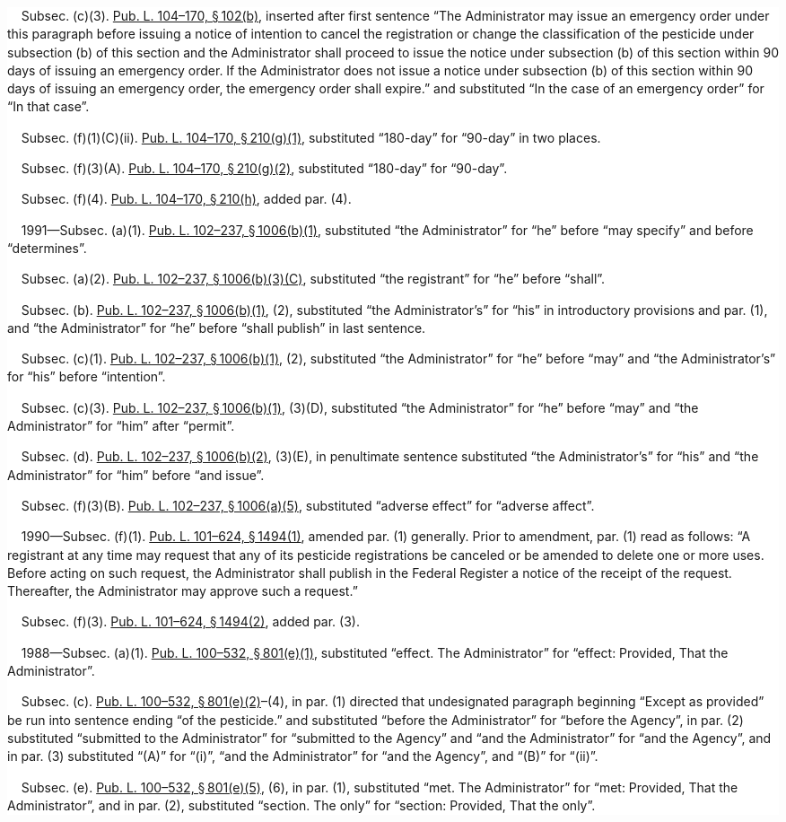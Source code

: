     Subsec. (c)(3). [Pub. L. 104–170, § 102(b)][/us/pl/104/170/s102/b], inserted after first sentence “The Administrator may issue an emergency order under this paragraph before issuing a notice of intention to cancel the registration or change the classification of the pesticide under subsection (b) of this section and the Administrator shall proceed to issue the notice under subsection (b) of this section within 90 days of issuing an emergency order. If the Administrator does not issue a notice under subsection (b) of this section within 90 days of issuing an emergency order, the emergency order shall expire.” and substituted “In the case of an emergency order” for “In that case”.

    Subsec. (f)(1)(C)(ii). [Pub. L. 104–170, § 210(g)(1)][/us/pl/104/170/s210/g/1], substituted “180-day” for “90-day” in two places.

    Subsec. (f)(3)(A). [Pub. L. 104–170, § 210(g)(2)][/us/pl/104/170/s210/g/2], substituted “180-day” for “90-day”.

    Subsec. (f)(4). [Pub. L. 104–170, § 210(h)][/us/pl/104/170/s210/h], added par. (4).

    1991—Subsec. (a)(1). [Pub. L. 102–237, § 1006(b)(1)][/us/pl/102/237/s1006/b/1], substituted “the Administrator” for “he” before “may specify” and before “determines”.

    Subsec. (a)(2). [Pub. L. 102–237, § 1006(b)(3)(C)][/us/pl/102/237/s1006/b/3/C], substituted “the registrant” for “he” before “shall”.

    Subsec. (b). [Pub. L. 102–237, § 1006(b)(1)][/us/pl/102/237/s1006/b/1], (2), substituted “the Administrator’s” for “his” in introductory provisions and par. (1), and “the Administrator” for “he” before “shall publish” in last sentence.

    Subsec. (c)(1). [Pub. L. 102–237, § 1006(b)(1)][/us/pl/102/237/s1006/b/1], (2), substituted “the Administrator” for “he” before “may” and “the Administrator’s” for “his” before “intention”.

    Subsec. (c)(3). [Pub. L. 102–237, § 1006(b)(1)][/us/pl/102/237/s1006/b/1], (3)(D), substituted “the Administrator” for “he” before “may” and “the Administrator” for “him” after “permit”.

    Subsec. (d). [Pub. L. 102–237, § 1006(b)(2)][/us/pl/102/237/s1006/b/2], (3)(E), in penultimate sentence substituted “the Administrator’s” for “his” and “the Administrator” for “him” before “and issue”.

    Subsec. (f)(3)(B). [Pub. L. 102–237, § 1006(a)(5)][/us/pl/102/237/s1006/a/5], substituted “adverse effect” for “adverse affect”.

    1990—Subsec. (f)(1). [Pub. L. 101–624, § 1494(1)][/us/pl/101/624/s1494/1], amended par. (1) generally. Prior to amendment, par. (1) read as follows: “A registrant at any time may request that any of its pesticide registrations be canceled or be amended to delete one or more uses. Before acting on such request, the Administrator shall publish in the Federal Register a notice of the receipt of the request. Thereafter, the Administrator may approve such a request.”

    Subsec. (f)(3). [Pub. L. 101–624, § 1494(2)][/us/pl/101/624/s1494/2], added par. (3).

    1988—Subsec. (a)(1). [Pub. L. 100–532, § 801(e)(1)][/us/pl/100/532/s801/e/1], substituted “effect. The Administrator” for “effect: Provided, That the Administrator”.

    Subsec. (c). [Pub. L. 100–532, § 801(e)(2)][/us/pl/100/532/s801/e/2]–(4), in par. (1) directed that undesignated paragraph beginning “Except as provided” be run into sentence ending “of the pesticide.” and substituted “before the Administrator” for “before the Agency”, in par. (2) substituted “submitted to the Administrator” for “submitted to the Agency” and “and the Administrator” for “and the Agency”, and in par. (3) substituted “(A)” for “(i)”, “and the Administrator” for “and the Agency”, and “(B)” for “(ii)”.

    Subsec. (e). [Pub. L. 100–532, § 801(e)(5)][/us/pl/100/532/s801/e/5], (6), in par. (1), substituted “met. The Administrator” for “met: Provided, That the Administrator”, and in par. (2), substituted “section. The only” for “section: Provided, That the only”.


[/us/usc/t7/s136w/d]: https://publicdocs.github.io/go/links?ns=uslm&ref=%2Fus%2Fusc%2Ft7%2Fs136w%2Fd
[/us/usc/t7/s136w/d]: https://publicdocs.github.io/go/links?ns=uslm&ref=%2Fus%2Fusc%2Ft7%2Fs136w%2Fd
[/us/usc/t7/s136n/b]: https://publicdocs.github.io/go/links?ns=uslm&ref=%2Fus%2Fusc%2Ft7%2Fs136n%2Fb
[/us/usc/t7/s136n]: https://publicdocs.github.io/go/links?ns=uslm&ref=%2Fus%2Fusc%2Ft7%2Fs136n
[/us/usc/t7/s136a/c/7]: https://publicdocs.github.io/go/links?ns=uslm&ref=%2Fus%2Fusc%2Ft7%2Fs136a%2Fc%2F7
[/us/usc/t7/s136a–1]: https://publicdocs.github.io/go/links?ns=uslm&ref=%2Fus%2Fusc%2Ft7%2Fs136a%E2%80%931
[/us/usc/t7/s136n]: https://publicdocs.github.io/go/links?ns=uslm&ref=%2Fus%2Fusc%2Ft7%2Fs136n
[/us/act/1947-06-25/ch125/s6]: https://publicdocs.github.io/go/links?ns=uslm&ref=%2Fus%2Fact%2F1947-06-25%2Fch125%2Fs6
[/us/pl/92/516/s2]: https://publicdocs.github.io/go/links?ns=uslm&ref=%2Fus%2Fpl%2F92%2F516%2Fs2
[/us/stat/86/984]: https://publicdocs.github.io/go/links?ns=uslm&ref=%2Fus%2Fstat%2F86%2F984
[/us/pl/94/140/s1]: https://publicdocs.github.io/go/links?ns=uslm&ref=%2Fus%2Fpl%2F94%2F140%2Fs1
[/us/stat/89/751]: https://publicdocs.github.io/go/links?ns=uslm&ref=%2Fus%2Fstat%2F89%2F751
[/us/pl/95/251/s2/a/2]: https://publicdocs.github.io/go/links?ns=uslm&ref=%2Fus%2Fpl%2F95%2F251%2Fs2%2Fa%2F2
[/us/stat/92/183]: https://publicdocs.github.io/go/links?ns=uslm&ref=%2Fus%2Fstat%2F92%2F183
[/us/pl/95/396]: https://publicdocs.github.io/go/links?ns=uslm&ref=%2Fus%2Fpl%2F95%2F396
[/us/stat/92/828]: https://publicdocs.github.io/go/links?ns=uslm&ref=%2Fus%2Fstat%2F92%2F828
[/us/pl/98/620/s402/4/A]: https://publicdocs.github.io/go/links?ns=uslm&ref=%2Fus%2Fpl%2F98%2F620%2Fs402%2F4%2FA
[/us/stat/98/3357]: https://publicdocs.github.io/go/links?ns=uslm&ref=%2Fus%2Fstat%2F98%2F3357
[/us/pl/100/532/s201]: https://publicdocs.github.io/go/links?ns=uslm&ref=%2Fus%2Fpl%2F100%2F532%2Fs201
[/us/stat/102/2668]: https://publicdocs.github.io/go/links?ns=uslm&ref=%2Fus%2Fstat%2F102%2F2668
[/us/pl/101/624/s1494]: https://publicdocs.github.io/go/links?ns=uslm&ref=%2Fus%2Fpl%2F101%2F624%2Fs1494
[/us/stat/104/3628]: https://publicdocs.github.io/go/links?ns=uslm&ref=%2Fus%2Fstat%2F104%2F3628
[/us/pl/102/237/s1006/a/5]: https://publicdocs.github.io/go/links?ns=uslm&ref=%2Fus%2Fpl%2F102%2F237%2Fs1006%2Fa%2F5
[/us/stat/105/1895]: https://publicdocs.github.io/go/links?ns=uslm&ref=%2Fus%2Fstat%2F105%2F1895
[/us/pl/104/170]: https://publicdocs.github.io/go/links?ns=uslm&ref=%2Fus%2Fpl%2F104%2F170
[/us/stat/110/1489]: https://publicdocs.github.io/go/links?ns=uslm&ref=%2Fus%2Fstat%2F110%2F1489
[/us/usc/t7/s135d]: https://publicdocs.github.io/go/links?ns=uslm&ref=%2Fus%2Fusc%2Ft7%2Fs135d
[/us/pl/92/516]: https://publicdocs.github.io/go/links?ns=uslm&ref=%2Fus%2Fpl%2F92%2F516
[/us/pl/104/170/s106/a/1]: https://publicdocs.github.io/go/links?ns=uslm&ref=%2Fus%2Fpl%2F104%2F170%2Fs106%2Fa%2F1
[/us/pl/104/170/s106/a/2]: https://publicdocs.github.io/go/links?ns=uslm&ref=%2Fus%2Fpl%2F104%2F170%2Fs106%2Fa%2F2
[/us/pl/104/170/s233]: https://publicdocs.github.io/go/links?ns=uslm&ref=%2Fus%2Fpl%2F104%2F170%2Fs233
[/us/pl/104/170/s102/a]: https://publicdocs.github.io/go/links?ns=uslm&ref=%2Fus%2Fpl%2F104%2F170%2Fs102%2Fa
[/us/pl/104/170/s102/b]: https://publicdocs.github.io/go/links?ns=uslm&ref=%2Fus%2Fpl%2F104%2F170%2Fs102%2Fb
[/us/pl/104/170/s210/g/1]: https://publicdocs.github.io/go/links?ns=uslm&ref=%2Fus%2Fpl%2F104%2F170%2Fs210%2Fg%2F1
[/us/pl/104/170/s210/g/2]: https://publicdocs.github.io/go/links?ns=uslm&ref=%2Fus%2Fpl%2F104%2F170%2Fs210%2Fg%2F2
[/us/pl/104/170/s210/h]: https://publicdocs.github.io/go/links?ns=uslm&ref=%2Fus%2Fpl%2F104%2F170%2Fs210%2Fh
[/us/pl/102/237/s1006/b/1]: https://publicdocs.github.io/go/links?ns=uslm&ref=%2Fus%2Fpl%2F102%2F237%2Fs1006%2Fb%2F1
[/us/pl/102/237/s1006/b/3/C]: https://publicdocs.github.io/go/links?ns=uslm&ref=%2Fus%2Fpl%2F102%2F237%2Fs1006%2Fb%2F3%2FC
[/us/pl/102/237/s1006/b/1]: https://publicdocs.github.io/go/links?ns=uslm&ref=%2Fus%2Fpl%2F102%2F237%2Fs1006%2Fb%2F1
[/us/pl/102/237/s1006/b/1]: https://publicdocs.github.io/go/links?ns=uslm&ref=%2Fus%2Fpl%2F102%2F237%2Fs1006%2Fb%2F1
[/us/pl/102/237/s1006/b/1]: https://publicdocs.github.io/go/links?ns=uslm&ref=%2Fus%2Fpl%2F102%2F237%2Fs1006%2Fb%2F1
[/us/pl/102/237/s1006/b/2]: https://publicdocs.github.io/go/links?ns=uslm&ref=%2Fus%2Fpl%2F102%2F237%2Fs1006%2Fb%2F2
[/us/pl/102/237/s1006/a/5]: https://publicdocs.github.io/go/links?ns=uslm&ref=%2Fus%2Fpl%2F102%2F237%2Fs1006%2Fa%2F5
[/us/pl/101/624/s1494/1]: https://publicdocs.github.io/go/links?ns=uslm&ref=%2Fus%2Fpl%2F101%2F624%2Fs1494%2F1
[/us/pl/101/624/s1494/2]: https://publicdocs.github.io/go/links?ns=uslm&ref=%2Fus%2Fpl%2F101%2F624%2Fs1494%2F2
[/us/pl/100/532/s801/e/1]: https://publicdocs.github.io/go/links?ns=uslm&ref=%2Fus%2Fpl%2F100%2F532%2Fs801%2Fe%2F1
[/us/pl/100/532/s801/e/2]: https://publicdocs.github.io/go/links?ns=uslm&ref=%2Fus%2Fpl%2F100%2F532%2Fs801%2Fe%2F2
[/us/pl/100/532/s801/e/5]: https://publicdocs.github.io/go/links?ns=uslm&ref=%2Fus%2Fpl%2F100%2F532%2Fs801%2Fe%2F5
[/us/pl/100/532/s201]: https://publicdocs.github.io/go/links?ns=uslm&ref=%2Fus%2Fpl%2F100%2F532%2Fs201
[/us/pl/100/532/s801/q/2/B]: https://publicdocs.github.io/go/links?ns=uslm&ref=%2Fus%2Fpl%2F100%2F532%2Fs801%2Fq%2F2%2FB
[/us/usc/t7/s136a–1]: https://publicdocs.github.io/go/links?ns=uslm&ref=%2Fus%2Fusc%2Ft7%2Fs136a%E2%80%931
[/us/pl/100/532/s404]: https://publicdocs.github.io/go/links?ns=uslm&ref=%2Fus%2Fpl%2F100%2F532%2Fs404
[/us/pl/100/532/s201]: https://publicdocs.github.io/go/links?ns=uslm&ref=%2Fus%2Fpl%2F100%2F532%2Fs201
[/us/pl/98/620]: https://publicdocs.github.io/go/links?ns=uslm&ref=%2Fus%2Fpl%2F98%2F620
[/us/pl/95/396/s11]: https://publicdocs.github.io/go/links?ns=uslm&ref=%2Fus%2Fpl%2F95%2F396%2Fs11
[/us/pl/95/251]: https://publicdocs.github.io/go/links?ns=uslm&ref=%2Fus%2Fpl%2F95%2F251
[/us/pl/95/396/s12]: https://publicdocs.github.io/go/links?ns=uslm&ref=%2Fus%2Fpl%2F95%2F396%2Fs12
[/us/pl/94/140]: https://publicdocs.github.io/go/links?ns=uslm&ref=%2Fus%2Fpl%2F94%2F140
[/us/pl/100/532]: https://publicdocs.github.io/go/links?ns=uslm&ref=%2Fus%2Fpl%2F100%2F532
[/us/pl/100/532/s901]: https://publicdocs.github.io/go/links?ns=uslm&ref=%2Fus%2Fpl%2F100%2F532%2Fs901
[/us/usc/t7/s136]: https://publicdocs.github.io/go/links?ns=uslm&ref=%2Fus%2Fusc%2Ft7%2Fs136
[/us/pl/98/620]: https://publicdocs.github.io/go/links?ns=uslm&ref=%2Fus%2Fpl%2F98%2F620
[/us/pl/98/620/s403]: https://publicdocs.github.io/go/links?ns=uslm&ref=%2Fus%2Fpl%2F98%2F620%2Fs403
[/us/usc/t28/s1657]: https://publicdocs.github.io/go/links?ns=uslm&ref=%2Fus%2Fusc%2Ft28%2Fs1657
[/us/pl/92/516/s4]: https://publicdocs.github.io/go/links?ns=uslm&ref=%2Fus%2Fpl%2F92%2F516%2Fs4
[/us/usc/t7/s136]: https://publicdocs.github.io/go/links?ns=uslm&ref=%2Fus%2Fusc%2Ft7%2Fs136